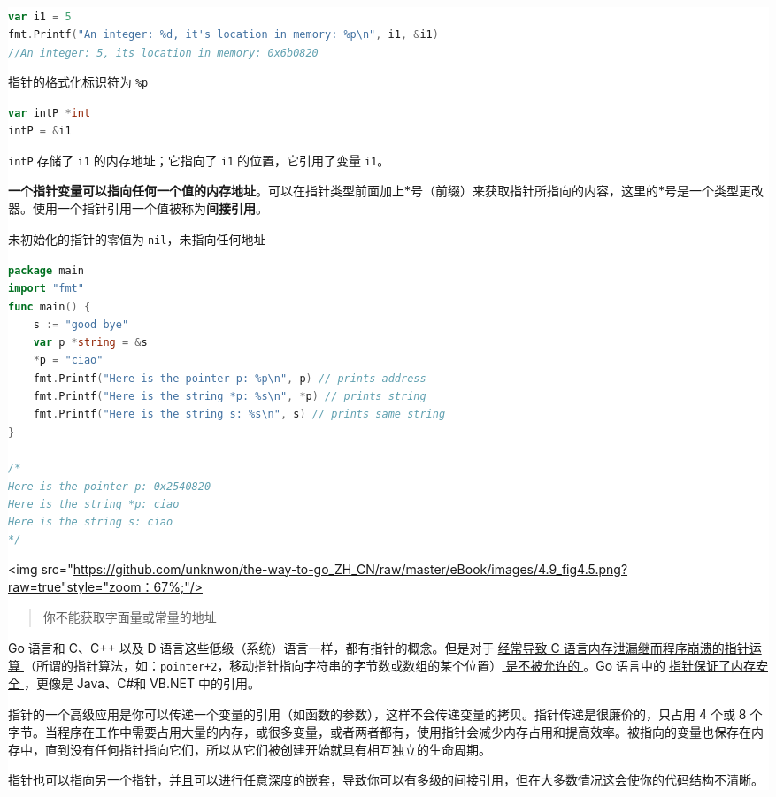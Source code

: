```go
var i1 = 5
fmt.Printf("An integer: %d, it's location in memory: %p\n", i1, &i1)
//An integer: 5, its location in memory: 0x6b0820
```

指针的格式化标识符为 `%p`



```go
var intP *int
intP = &i1
```

`intP` 存储了 `i1` 的内存地址；它指向了 `i1` 的位置，它引用了变量 `i1`。

**一个指针变量可以指向任何一个值的内存地址**。可以在指针类型前面加上\*号（前缀）来获取指针所指向的内容，这里的\*号是一个类型更改器。使用一个指针引用一个值被称为**间接引用**。

未初始化的指针的零值为 `nil`，未指向任何地址



```go
package main
import "fmt"
func main() {
	s := "good bye"
	var p *string = &s
	*p = "ciao"
	fmt.Printf("Here is the pointer p: %p\n", p) // prints address
	fmt.Printf("Here is the string *p: %s\n", *p) // prints string
	fmt.Printf("Here is the string s: %s\n", s) // prints same string
}

/*
Here is the pointer p: 0x2540820
Here is the string *p: ciao
Here is the string s: ciao
*/
```

<img src="https://github.com/unknwon/the-way-to-go_ZH_CN/raw/master/eBook/images/4.9_fig4.5.png?raw=true"style="zoom：67%;"/>

> 你不能获取字面量或常量的地址



Go 语言和 C、C++ 以及 D 语言这些低级（系统）语言一样，都有指针的概念。但是对于 <u> 经常导致 C 语言内存泄漏继而程序崩溃的指针运算 </u>（所谓的指针算法，如：`pointer+2`，移动指针指向字符串的字节数或数组的某个位置）<u> 是不被允许的 </u>。Go 语言中的 <u> 指针保证了内存安全 </u>，更像是 Java、C#和 VB.NET 中的引用。

指针的一个高级应用是你可以传递一个变量的引用（如函数的参数），这样不会传递变量的拷贝。指针传递是很廉价的，只占用 4 个或 8 个字节。当程序在工作中需要占用大量的内存，或很多变量，或者两者都有，使用指针会减少内存占用和提高效率。被指向的变量也保存在内存中，直到没有任何指针指向它们，所以从它们被创建开始就具有相互独立的生命周期。

指针也可以指向另一个指针，并且可以进行任意深度的嵌套，导致你可以有多级的间接引用，但在大多数情况这会使你的代码结构不清晰。

